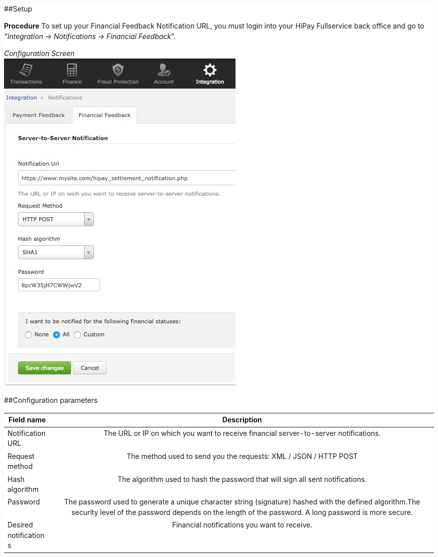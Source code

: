 ##Setup

**Procedure** To set up your Financial Feedback Notification URL, you must login into your HiPay Fullservice back office and go to *“Integration -&gt; Notifications -&gt; Financial Feedback*”.

*Configuration Screen*   
![](images/media/image5.jpg)

##Configuration parameters

| Field name   |      Description    |
|----------|:-------------:|
|Notification URL  |      The URL or IP on which you want to receive financial server-to-server notifications.
|Request method |         The method used to send you the requests: XML / JSON / HTTP POST
|Hash algorithm|          The algorithm used to hash the password that will sign all sent notifications.
|Password         |       The password used to generate a unique character string (signature) hashed with the defined algorithm.The security level of the password depends on the length of the password. A long password is more secure.
|Desired notifications|   Financial notifications you want to receive.
